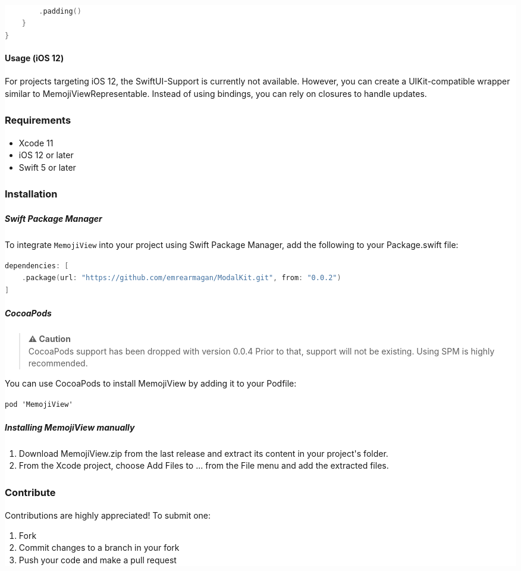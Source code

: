 ```swift
        .padding()
    }
}
```

#### Usage (iOS 12)
For projects targeting iOS 12, the SwiftUI-Support is currently not available. However, you can create a UIKit-compatible wrapper similar to MemojiViewRepresentable. Instead of using bindings, you can rely on closures to handle updates.

### Requirements
- Xcode 11
- iOS 12 or later
- Swift 5 or later


### Installation
##### Swift Package Manager
To integrate `MemojiView` into your project using Swift Package Manager, add the following to your Package.swift file:
```swift
dependencies: [
    .package(url: "https://github.com/emrearmagan/ModalKit.git", from: "0.0.2")
]
```

##### CocoaPods

> **⚠️ Caution**  
> CocoaPods support has been dropped with version 0.0.4 Prior to that, support will not be existing. Using SPM is highly recommended.

You can use CocoaPods to install MemojiView by adding it to your Podfile:

    pod 'MemojiView'

##### Installing MemojiView manually
1. Download MemojiView.zip from the last release and extract its content in your project's folder.
2. From the Xcode project, choose Add Files to ... from the File menu and add the extracted files.

### Contribute
Contributions are highly appreciated! To submit one:
1. Fork
2. Commit changes to a branch in your fork
3. Push your code and make a pull request

</div>
